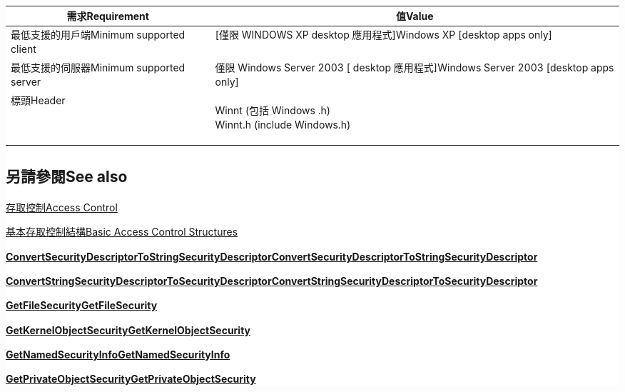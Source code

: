 | <span data-ttu-id="58631-175">需求</span><span class="sxs-lookup"><span data-stu-id="58631-175">Requirement</span></span> | <span data-ttu-id="58631-176">值</span><span class="sxs-lookup"><span data-stu-id="58631-176">Value</span></span> |
|-------------------------------------|--------------------------------------------------------------------------------------------------------|
| <span data-ttu-id="58631-177">最低支援的用戶端</span><span class="sxs-lookup"><span data-stu-id="58631-177">Minimum supported client</span></span><br/> | <span data-ttu-id="58631-178">\[僅限 WINDOWS XP desktop 應用程式\]</span><span class="sxs-lookup"><span data-stu-id="58631-178">Windows XP \[desktop apps only\]</span></span><br/>                                                            |
| <span data-ttu-id="58631-179">最低支援的伺服器</span><span class="sxs-lookup"><span data-stu-id="58631-179">Minimum supported server</span></span><br/> | <span data-ttu-id="58631-180">僅限 Windows Server 2003 \[ desktop 應用程式\]</span><span class="sxs-lookup"><span data-stu-id="58631-180">Windows Server 2003 \[desktop apps only\]</span></span><br/>                                                   |
| <span data-ttu-id="58631-181">標頭</span><span class="sxs-lookup"><span data-stu-id="58631-181">Header</span></span><br/>                   | <dl> <span data-ttu-id="58631-182"><dt>Winnt (包括 Windows .h) </dt></span><span class="sxs-lookup"><span data-stu-id="58631-182"><dt>Winnt.h (include Windows.h)</dt></span></span> </dl> |



## <a name="see-also"></a><span data-ttu-id="58631-183">另請參閱</span><span class="sxs-lookup"><span data-stu-id="58631-183">See also</span></span>

<dl> <dt>

[<span data-ttu-id="58631-184">存取控制</span><span class="sxs-lookup"><span data-stu-id="58631-184">Access Control</span></span>](access-control.md)
</dt> <dt>

[<span data-ttu-id="58631-185">基本存取控制結構</span><span class="sxs-lookup"><span data-stu-id="58631-185">Basic Access Control Structures</span></span>](authorization-structures.md)
</dt> <dt>

[<span data-ttu-id="58631-186">**ConvertSecurityDescriptorToStringSecurityDescriptor**</span><span class="sxs-lookup"><span data-stu-id="58631-186">**ConvertSecurityDescriptorToStringSecurityDescriptor**</span></span>](/windows/desktop/api/Sddl/nf-sddl-convertsecuritydescriptortostringsecuritydescriptora)
</dt> <dt>

[<span data-ttu-id="58631-187">**ConvertStringSecurityDescriptorToSecurityDescriptor**</span><span class="sxs-lookup"><span data-stu-id="58631-187">**ConvertStringSecurityDescriptorToSecurityDescriptor**</span></span>](/windows/desktop/api/Sddl/nf-sddl-convertstringsecuritydescriptortosecuritydescriptora)
</dt> <dt>

[<span data-ttu-id="58631-188">**GetFileSecurity**</span><span class="sxs-lookup"><span data-stu-id="58631-188">**GetFileSecurity**</span></span>](/windows/desktop/api/Winbase/nf-winbase-getfilesecuritya)
</dt> <dt>

[<span data-ttu-id="58631-189">**GetKernelObjectSecurity**</span><span class="sxs-lookup"><span data-stu-id="58631-189">**GetKernelObjectSecurity**</span></span>](/windows/win32/api/securitybaseapi/nf-securitybaseapi-getkernelobjectsecurity)
</dt> <dt>

[<span data-ttu-id="58631-190">**GetNamedSecurityInfo**</span><span class="sxs-lookup"><span data-stu-id="58631-190">**GetNamedSecurityInfo**</span></span>](/windows/desktop/api/Aclapi/nf-aclapi-getnamedsecurityinfoa)
</dt> <dt>

[<span data-ttu-id="58631-191">**GetPrivateObjectSecurity**</span><span class="sxs-lookup"><span data-stu-id="58631-191">**GetPrivateObjectSecurity**</span></span>](/windows/win32/api/securitybaseapi/nf-securitybaseapi-getprivateobjectsecurity)
</dt> <dt>
